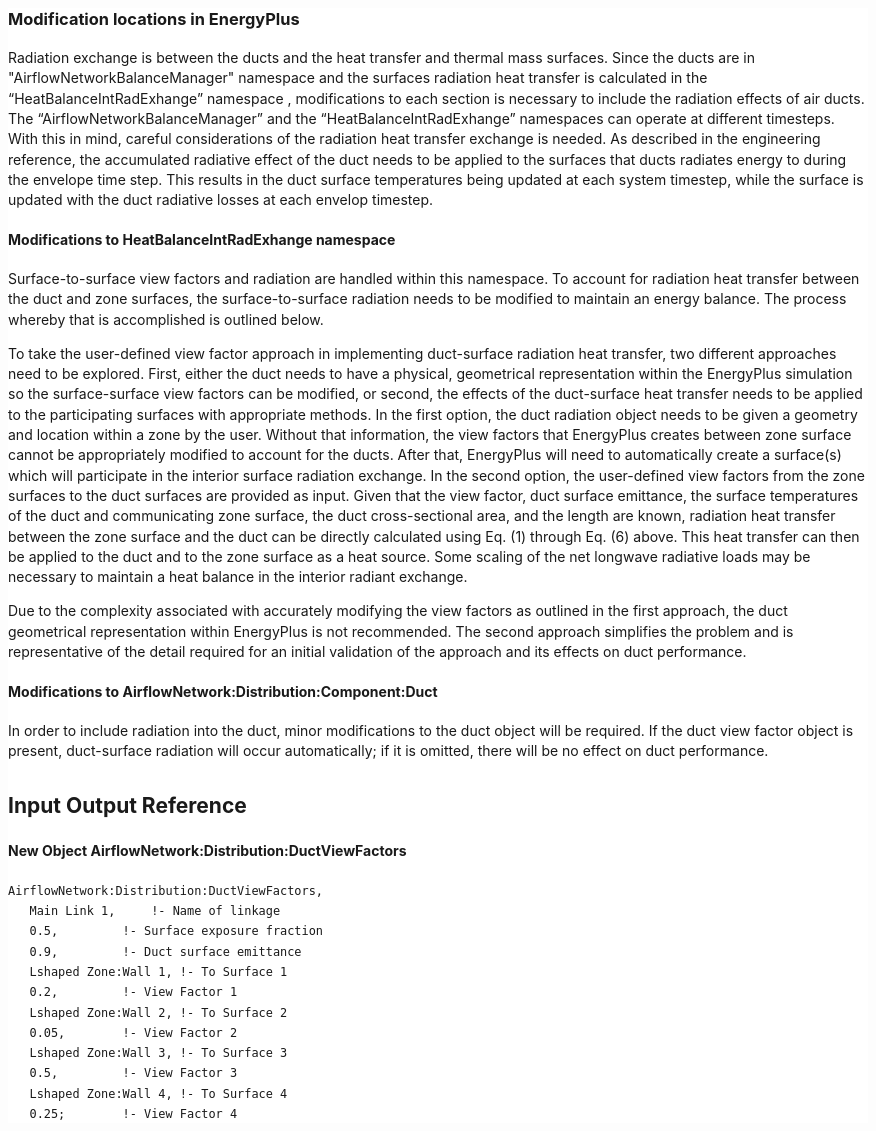 ### Modification locations in EnergyPlus

Radiation exchange is between the ducts and the heat transfer and thermal mass surfaces.  Since the ducts are in "AirflowNetworkBalanceManager" namespace and the surfaces radiation heat transfer is calculated in the “HeatBalanceIntRadExhange” namespace , modifications to each section is necessary to include the radiation effects of air ducts.  The “AirflowNetworkBalanceManager” and the “HeatBalanceIntRadExhange” namespaces can operate at different timesteps.  With this in mind, careful considerations of the radiation heat transfer exchange is needed.  As described in the engineering reference, the accumulated radiative effect of the duct needs to be applied to the surfaces that ducts radiates energy to during the envelope time step.  This results in the duct surface temperatures being updated at each system timestep, while the surface is updated with the duct radiative losses at each envelop timestep.

#### Modifications to HeatBalanceIntRadExhange namespace

Surface-to-surface view factors and radiation are handled within this namespace. To account for radiation heat transfer between the duct and zone surfaces, the surface-to-surface radiation needs to be modified to maintain an energy balance. The process whereby that is accomplished is outlined below.

To take the user-defined view factor approach in implementing duct-surface radiation heat transfer, two different approaches need to be explored. First, either the duct needs to have a physical, geometrical representation within the EnergyPlus simulation so the surface-surface view factors can be modified, or second, the effects of the duct-surface heat transfer needs to be applied to the participating surfaces with appropriate methods. In the first option, the duct radiation object needs to be given a geometry and location within a zone by the user. Without that information, the view factors that EnergyPlus creates between zone surface cannot be appropriately modified to account for the ducts. After that, EnergyPlus will need to automatically create a surface(s) which will participate in the interior surface radiation exchange. In the second option, the user-defined view factors from the zone surfaces to the duct surfaces are provided as input. Given that the view factor, duct surface emittance, the surface temperatures of the duct and communicating zone surface, the duct cross-sectional area, and the length are known, radiation heat transfer between the zone surface and the duct can be directly calculated using Eq. (1) through Eq. (6) above. This heat transfer can then be applied to the duct and to the zone surface as a heat source. Some scaling of the net longwave radiative loads may be necessary to maintain a heat balance in the interior radiant exchange.

Due to the complexity associated with accurately modifying the view factors as outlined in the first approach, the duct geometrical representation within EnergyPlus is not recommended. The second approach simplifies the problem and is representative of the detail required for an initial validation of the approach and its effects on duct performance.

#### Modifications to AirflowNetwork:Distribution:Component:Duct

In order to include radiation into the duct, minor modifications to the duct object will be required. If the duct view factor object is present, duct-surface radiation will occur automatically; if it is omitted, there will be no effect on duct performance.

## Input Output Reference

#### New Object AirflowNetwork:Distribution:DuctViewFactors

```
AirflowNetwork:Distribution:DuctViewFactors,
   Main Link 1,		!- Name of linkage
   0.5,			!- Surface exposure fraction
   0.9,			!- Duct surface emittance
   Lshaped Zone:Wall 1,	!- To Surface 1
   0.2,			!- View Factor 1
   Lshaped Zone:Wall 2,	!- To Surface 2
   0.05,		!- View Factor 2
   Lshaped Zone:Wall 3,	!- To Surface 3
   0.5,			!- View Factor 3
   Lshaped Zone:Wall 4,	!- To Surface 4
   0.25;		!- View Factor 4
```